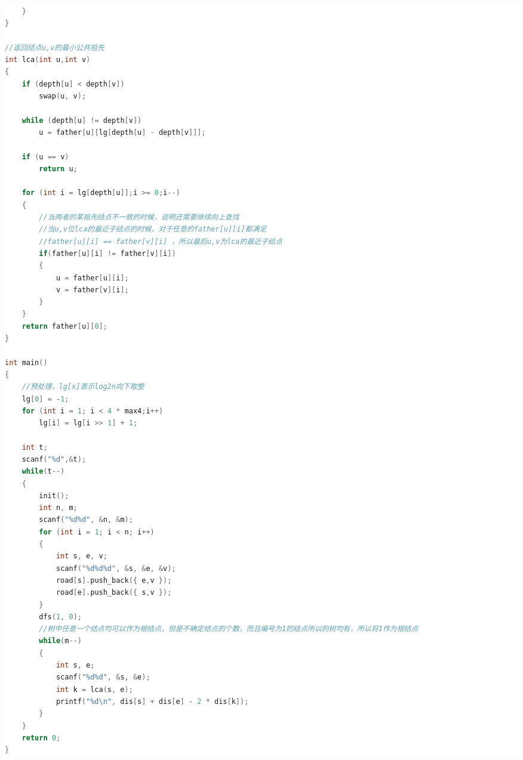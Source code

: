 ```cpp
	}
}

//返回结点u,v的最小公共祖先
int lca(int u,int v)
{
	if (depth[u] < depth[v])
		swap(u, v);

	while (depth[u] != depth[v])
		u = father[u][lg[depth[u] - depth[v]]];

	if (u == v)
		return u;

	for (int i = lg[depth[u]];i >= 0;i--)
	{
		//当两者的某祖先结点不一致的时候，说明还需要继续向上查找
		//当u,v位lca的最近子结点的时候，对于任意的father[u][i]都满足
		//father[u][i] == father[v][i] ，所以最后u,v为lca的最近子结点
		if(father[u][i] != father[v][i])
		{
			u = father[u][i];
			v = father[v][i];
		}
	}
	return father[u][0];
}

int main()
{
	//预处理，lg[x]表示log2n向下取整
	lg[0] = -1;
	for (int i = 1; i < 4 * max4;i++)
		lg[i] = lg[i >> 1] + 1;

	int t;
	scanf("%d",&t);
	while(t--)
	{
		init();
		int n, m;
		scanf("%d%d", &n, &m);
		for (int i = 1; i < n; i++)
		{
			int s, e, v;
			scanf("%d%d%d", &s, &e, &v);
			road[s].push_back({ e,v });
			road[e].push_back({ s,v });
		}
		dfs(1, 0);					
        //树中任意一个结点均可以作为根结点，但是不确定结点的个数，而且编号为1的结点所以的树均有，所以将1作为根结点
		while(m--)
		{
			int s, e;
			scanf("%d%d", &s, &e);
			int k = lca(s, e);
			printf("%d\n", dis[s] + dis[e] - 2 * dis[k]);
		}
	}
	return 0;
}
```